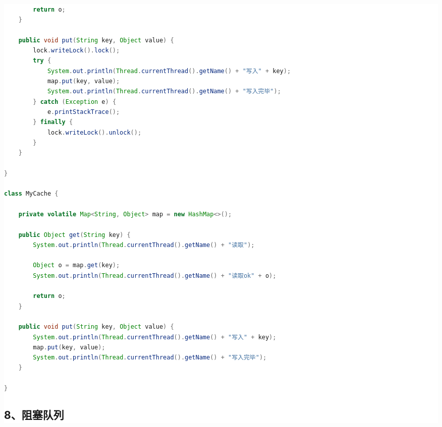```java
        return o;
    }

    public void put(String key, Object value) { 
        lock.writeLock().lock();
        try { 
            System.out.println(Thread.currentThread().getName() + "写入" + key);
            map.put(key, value);
            System.out.println(Thread.currentThread().getName() + "写入完毕");
        } catch (Exception e) { 
            e.printStackTrace();
        } finally { 
            lock.writeLock().unlock();
        }
    }

}

class MyCache { 

    private volatile Map<String, Object> map = new HashMap<>();

    public Object get(String key) { 
        System.out.println(Thread.currentThread().getName() + "读取");

        Object o = map.get(key);
        System.out.println(Thread.currentThread().getName() + "读取ok" + o);

        return o;
    }

    public void put(String key, Object value) { 
        System.out.println(Thread.currentThread().getName() + "写入" + key);
        map.put(key, value);
        System.out.println(Thread.currentThread().getName() + "写入完毕");
    }

}

```

## 8、阻塞队列
